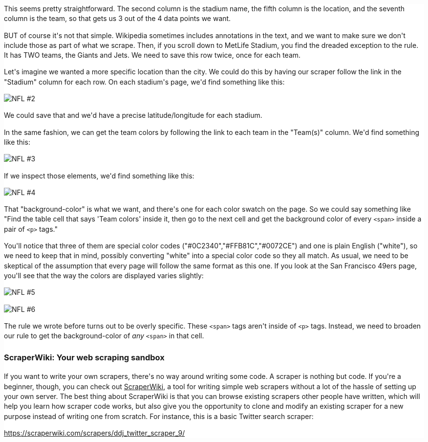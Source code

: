 This seems pretty straightforward.  The second column is the stadium name, the fifth column is the location, and the seventh column is the team, so that gets us 3 out of the 4 data points we want.

BUT of course it's not that simple.  Wikipedia sometimes includes annotations in the text, and we want to make sure we don't include those as part of what we scrape.  Then, if you scroll down to MetLife Stadium, you find the dreaded exception to the rule.  It has TWO teams, the Giants and Jets.  We need to save this row twice, once for each team.

Let's imagine we wanted a more specific location than the city.  We could do this by having our scraper follow the link in the "Stadium" column for each row.  On each stadium's page, we'd find something like this:

![NFL #2](https://raw.github.com/veltman/learninglunches/master/scraping/images/nfl2.png)

We could save that and we'd have a precise latitude/longitude for each stadium.

In the same fashion, we can get the team colors by following the link to each team in the "Team(s)" column.  We'd find something like this:

![NFL #3](https://raw.github.com/veltman/learninglunches/master/scraping/images/nfl3.png)

If we inspect those elements, we'd find something like this:

![NFL #4](https://raw.github.com/veltman/learninglunches/master/scraping/images/nfl4.png)

That "background-color" is what we want, and there's one for each color swatch on the page.  So we could say something like "Find the table cell that says 'Team colors' inside it, then go to the next cell and get the background color of every `<span>` inside a pair of `<p>` tags."

You'll notice that three of them are special color codes ("#0C2340","#FFB81C","#0072CE") and one is plain English ("white"), so we need to keep that in mind, possibly converting "white" into a special color code so they all match.  As usual, we need to be skeptical of the assumption that every page will follow the same format as this one.  If you look at the San Francisco 49ers page, you'll see that the way the colors are displayed varies slightly:

![NFL #5](https://raw.github.com/veltman/learninglunches/master/scraping/images/nfl5.png)

![NFL #6](https://raw.github.com/veltman/learninglunches/master/scraping/images/nfl6.png)

The rule we wrote before turns out to be overly specific.  These `<span>` tags aren't inside of `<p>` tags.  Instead, we need to broaden our rule to get the background-color of _any_ `<span>` in that cell.

### ScraperWiki: Your web scraping sandbox ###

If you want to write your own scrapers, there's no way around writing some code.  A scraper is nothing but code.  If you're a beginner, though, you can check out [ScraperWiki](https://scraperwiki.com/docs/), a tool for writing simple web scrapers without a lot of the hassle of setting up your own server.  The best thing about ScraperWiki is that you can browse existing scrapers other people have written, which will help you learn how scraper code works, but also give you the opportunity to clone and modify an existing scraper for a new purpose instead of writing one from scratch.  For instance, this is a basic Twitter search scraper:

https://scraperwiki.com/scrapers/ddj_twitter_scraper_9/
